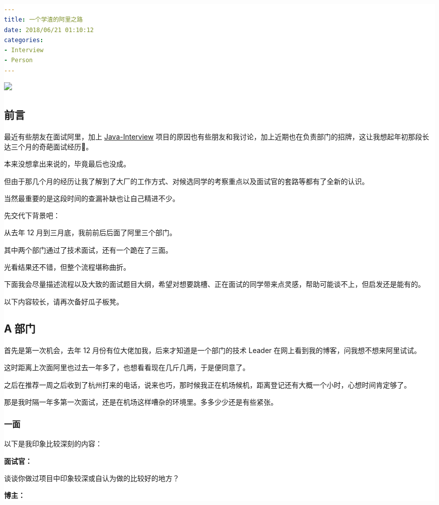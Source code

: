 ```yaml
---
title: 一个学渣的阿里之路
date: 2018/06/21 01:10:12 
categories: 
- Interview
- Person
---
```


![](https://ws2.sinaimg.cn/large/006tNc79ly1fshrh2oexpj31kw0wkgsx.jpg)

## 前言

最近有些朋友在面试阿里，加上 [Java-Interview](https://github.com/crossoverJie/Java-Interview) 项目的原因也有些朋友和我讨论，加上近期也在负责部门的招牌，这让我想起年初那段长达三个月的奇葩面试经历🤣。

本来没想拿出来说的，毕竟最后也没成。

但由于那几个月的经历让我了解到了大厂的工作方式、对候选同学的考察重点以及面试官的套路等都有了全新的认识。

当然最重要的是这段时间的查漏补缺也让自己精进不少。


先交代下背景吧：


从去年 12 月到三月底，我前前后后面了阿里三个部门。

其中两个部门通过了技术面试，还有一个跪在了三面。

光看结果还不错，但整个流程堪称曲折。

下面我会尽量描述流程以及大致的面试题目大纲，希望对想要跳槽、正在面试的同学带来点灵感，帮助可能谈不上，但启发还是能有的。

以下内容较长，请再次备好瓜子板凳。




## A 部门

首先是第一次机会，去年 12 月份有位大佬加我，后来才知道是一个部门的技术 Leader 在网上看到我的博客，问我想不想来阿里试试。

这时距离上次面阿里也过去一年多了，也想看看现在几斤几两，于是便同意了。

之后在推荐一周之后收到了杭州打来的电话，说来也巧，那时候我正在机场候机，距离登记还有大概一个小时，心想时间肯定够了。

那是我时隔一年多第一次面试，还是在机场这样嘈杂的环境里。多多少少还是有些紧张。

### 一面

以下是我印象比较深刻的内容：

**面试官：**

谈谈你做过项目中印象较深或自认为做的比较好的地方？

**博主：**
